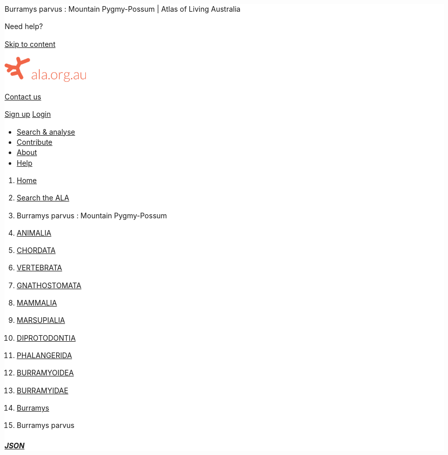 Burramys parvus : Mountain Pygmy-Possum | Atlas of Living Australia

Need help?

[Skip to content](#INSERT_CONTENT_ID_HERE)

[<img width="335" height="50" src="./_resources/ba1d2d6fcb50453b85c241cc7d2652f3.png"/>](https://www.ala.org.au/)

[Contact us](https://www.ala.org.au/contact-us/)

[Sign up](https://auth.ala.org.au/userdetails/registration/createAccount) [Login](https://auth.ala.org.au/cas/login?service=https://bie.ala.org.au/species/urn:lsid:biodiversity.org.au:afd.taxon:3f17cf84-982a-48f2-9500-e44dcd30710a)

- <a id="menu-item-dropdown-22"></a>[Search & analyse](# "Search & analyse")
- <a id="menu-item-dropdown-32"></a>[Contribute](# "Contribute")
- <a id="menu-item-dropdown-178"></a>[About](# "About")
- <a id="menu-item-dropdown-41391"></a>[Help](# "Help")

1.  [Home](http://www.ala.org.au)
2.  [Search the ALA](https://bie.ala.org.au/)
3.  Burramys parvus : Mountain Pygmy-Possum

1.  [ANIMALIA](https://bie.ala.org.au/species/urn%3Alsid%3Abiodiversity.org.au%3Aafd.taxon%3A4647863b-760d-4b59-aaa1-502c8cdf8d3c)
2.  [CHORDATA](https://bie.ala.org.au/species/urn%3Alsid%3Abiodiversity.org.au%3Aafd.taxon%3A065f1da4-53cd-40b8-a396-80fa5c74dedd)
3.  [VERTEBRATA](https://bie.ala.org.au/species/urn%3Alsid%3Abiodiversity.org.au%3Aafd.taxon%3A5d6076b1-b7c7-487f-9d61-0fea0111cc7e)
4.  [GNATHOSTOMATA](https://bie.ala.org.au/species/urn%3Alsid%3Abiodiversity.org.au%3Aafd.taxon%3Aef5515fd-a0a2-4e16-b61a-0f19f8900f76)
5.  [MAMMALIA](https://bie.ala.org.au/species/urn%3Alsid%3Abiodiversity.org.au%3Aafd.taxon%3Ae9e7db31-04df-41fb-bd8d-e0b0f3c332d6)
6.  [MARSUPIALIA](https://bie.ala.org.au/species/urn%3Alsid%3Abiodiversity.org.au%3Aafd.taxon%3A602afec4-950f-4961-9ad0-74793be8efbf)
7.  [DIPROTODONTIA](https://bie.ala.org.au/species/urn%3Alsid%3Abiodiversity.org.au%3Aafd.taxon%3Abd223248-af12-4ce9-9380-4f9a85be38db)
8.  [PHALANGERIDA](https://bie.ala.org.au/species/urn%3Alsid%3Abiodiversity.org.au%3Aafd.taxon%3Ae6733776-808c-4aff-9758-e33223c5029f)
9.  [BURRAMYOIDEA](https://bie.ala.org.au/species/urn%3Alsid%3Abiodiversity.org.au%3Aafd.taxon%3A7c7714e1-d3c3-45cf-accb-39ad56624879)
10. [BURRAMYIDAE](https://bie.ala.org.au/species/urn%3Alsid%3Abiodiversity.org.au%3Aafd.taxon%3A1f414d69-a258-4946-952c-3dabc93c1069)
11. [Burramys](https://bie.ala.org.au/species/urn%3Alsid%3Abiodiversity.org.au%3Aafd.taxon%3Aa90df6ef-afc2-41a2-ae0e-b7e0e9dd6e3d)
12. Burramys parvus

##### [JSON](https://bie-ws.ala.org.au/ws/species/urn:lsid:biodiversity.org.au:afd.taxon:3f17cf84-982a-48f2-9500-e44dcd30710a.json)

